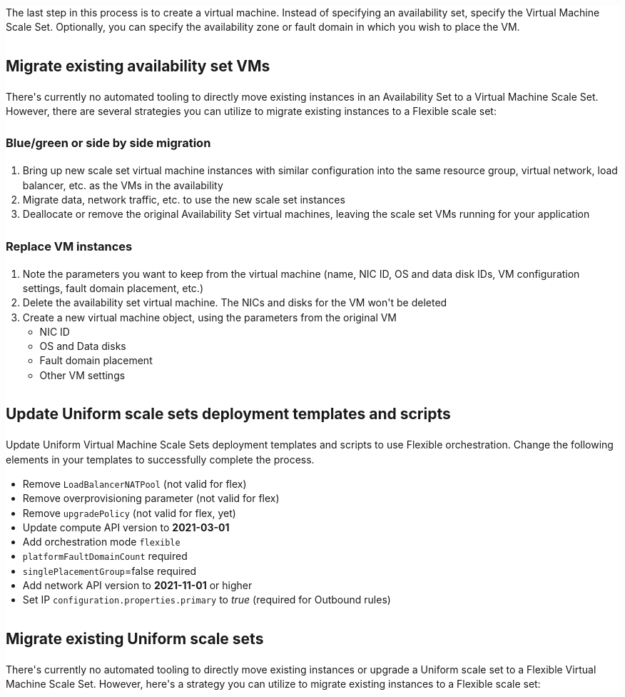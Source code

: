 The last step in this process is to create a virtual machine. Instead of specifying an availability set, specify the Virtual Machine Scale Set. Optionally, you can specify the availability zone or fault domain in which you wish to place the VM. 


## Migrate existing availability set VMs 

There's currently no automated tooling to directly move existing instances in an Availability Set to a Virtual Machine Scale Set. However, there are several strategies you can utilize to migrate existing instances to a Flexible scale set: 

### Blue/green or side by side migration 

1. Bring up new scale set virtual machine instances with similar configuration into the same resource group, virtual network, load balancer, etc. as the VMs in the availability 
1. Migrate data, network traffic, etc. to use the new scale set instances 
1. Deallocate or remove the original Availability Set virtual machines, leaving the scale set VMs running for your application

### Replace VM instances 

1. Note the parameters you want to keep from the virtual machine (name, NIC ID, OS and data disk IDs, VM configuration settings, fault domain placement, etc.) 
1. Delete the availability set virtual machine. The NICs and disks for the VM won't be deleted  
1. Create a new virtual machine object, using the parameters from the original VM 
    - NIC ID 
    - OS and Data disks 
    - Fault domain placement 
    - Other VM settings 


## Update Uniform scale sets deployment templates and scripts

Update Uniform Virtual Machine Scale Sets deployment templates and scripts to use Flexible orchestration. Change the following elements in your templates to successfully complete the process. 

- Remove `LoadBalancerNATPool` (not valid for flex) 
- Remove overprovisioning parameter (not valid for flex) 
- Remove `upgradePolicy` (not valid for flex, yet) 
- Update compute API version to **2021-03-01** 
- Add orchestration mode `flexible` 
- `platformFaultDomainCount` required 
- `singlePlacementGroup`=false required 
- Add network API version to **2021-11-01** or higher 
- Set IP `configuration.properties.primary` to *true* (required for Outbound rules)


## Migrate existing Uniform scale sets 

There's currently no automated tooling to directly move existing instances or upgrade a Uniform scale set to a Flexible Virtual Machine Scale Set. However, here's a strategy you can utilize to migrate existing instances to a Flexible scale set:
